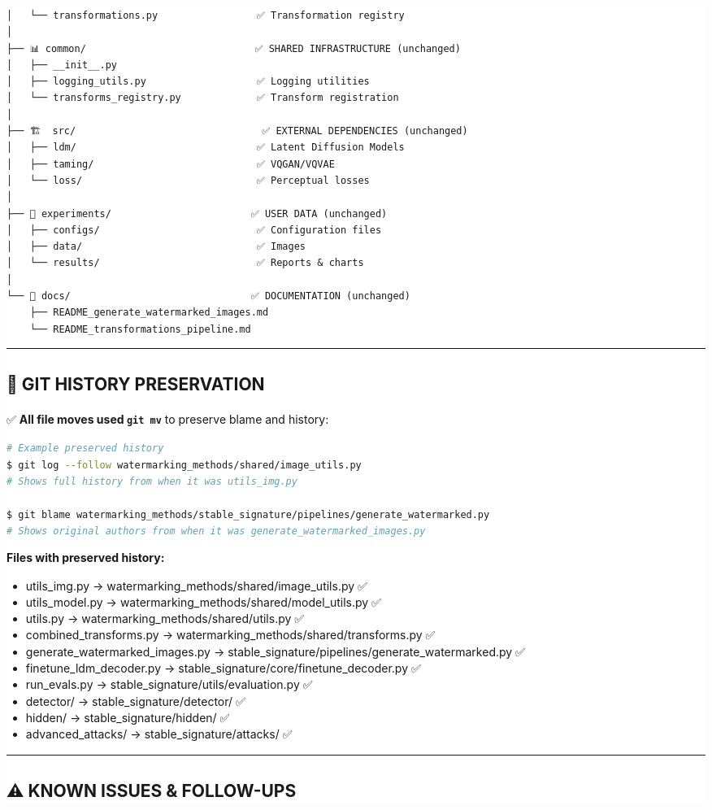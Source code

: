 ```
│   └── transformations.py                 ✅ Transformation registry
│
├── 📊 common/                             ✅ SHARED INFRASTRUCTURE (unchanged)
│   ├── __init__.py
│   ├── logging_utils.py                   ✅ Logging utilities
│   └── transforms_registry.py             ✅ Transform registration
│
├── 🏗️  src/                                ✅ EXTERNAL DEPENDENCIES (unchanged)
│   ├── ldm/                               ✅ Latent Diffusion Models
│   ├── taming/                            ✅ VQGAN/VQVAE
│   └── loss/                              ✅ Perceptual losses
│
├── 🧪 experiments/                        ✅ USER DATA (unchanged)
│   ├── configs/                           ✅ Configuration files
│   ├── data/                              ✅ Images
│   └── results/                           ✅ Reports & charts
│
└── 📖 docs/                               ✅ DOCUMENTATION (unchanged)
    ├── README_generate_watermarked_images.md
    └── README_transformations_pipeline.md
```

---

## 🔐 GIT HISTORY PRESERVATION

✅ **All file moves used `git mv`** to preserve blame and history:

```bash
# Example preserved history
$ git log --follow watermarking_methods/shared/image_utils.py
# Shows full history from when it was utils_img.py

$ git blame watermarking_methods/stable_signature/pipelines/generate_watermarked.py
# Shows original authors from when it was generate_watermarked_images.py
```

**Files with preserved history:**
- utils_img.py → watermarking_methods/shared/image_utils.py ✅
- utils_model.py → watermarking_methods/shared/model_utils.py ✅
- utils.py → watermarking_methods/shared/utils.py ✅
- combined_transforms.py → watermarking_methods/shared/transforms.py ✅
- generate_watermarked_images.py → stable_signature/pipelines/generate_watermarked.py ✅
- finetune_ldm_decoder.py → stable_signature/core/finetune_decoder.py ✅
- run_evals.py → stable_signature/utils/evaluation.py ✅
- detector/ → stable_signature/detector/ ✅
- hidden/ → stable_signature/hidden/ ✅
- advanced_attacks/ → stable_signature/attacks/ ✅

---

## ⚠️ KNOWN ISSUES & FOLLOW-UPS

